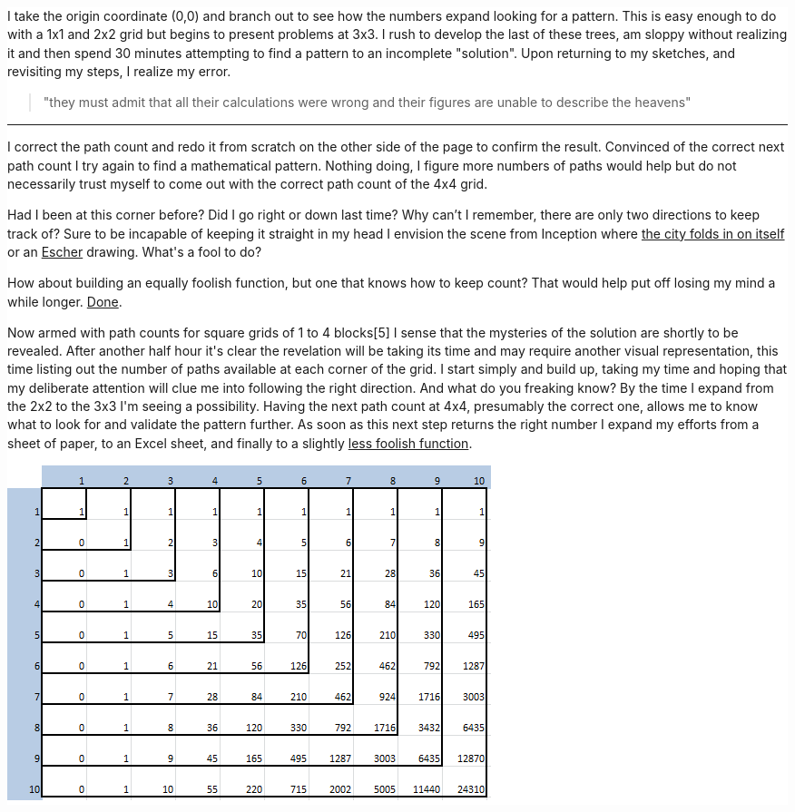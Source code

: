 I take the origin coordinate (0,0) and branch out to see how the numbers expand looking for a pattern. This is easy enough to do with a 1x1 and 2x2 grid but begins to present problems at 3x3. I rush to develop the last of these trees, am sloppy without realizing it and then spend 30 minutes attempting to find a pattern to an incomplete "solution". Upon returning to my sketches, and revisiting my steps, I realize my error.

> "they must admit that all their calculations were wrong and their figures are unable to describe the heavens"
--- 

I correct the path count and redo it from scratch on the other side of the page to confirm the result. Convinced of the correct next path count I try again to find a mathematical pattern. Nothing doing, I figure more numbers of paths would help but do not necessarily trust myself to come out with the correct path count of the 4x4 grid. 

Had I been at this corner before? Did I go right or down last time? Why can’t I remember, there are only two directions to keep track of? Sure to be incapable of keeping it straight in my head I envision the scene from Inception where <a href="https://www.youtube.com/watch?v=x9hBWnh_O6A" target="_blank">the city folds in on itself</a> or an <a href="http://www.mcescher.com/gallery/recognition-success/convex-and-concave/" target="_blank">Escher</a> drawing. What's a fool to do? 

How about building an equally foolish function, but one that knows how to keep count? That would help put off losing my mind a while longer. <a href="https://gist.github.com/endlesspint8/676acf4c618ecbc8aac09f1e2a67fd2e#file-lattice_naive-py" target="_blank">Done</a>.

Now armed with path counts for square grids of 1 to 4 blocks[5] I sense that the mysteries of the solution are shortly to be revealed. After another half hour it's clear the revelation will be taking its time and may require another visual representation, this time listing out the number of paths available at each corner of the grid. I start simply and build up, taking my time and hoping that my deliberate attention will clue me into following the right direction. And what do you freaking know? By the time I expand from the 2x2 to the 3x3 I'm seeing a possibility. Having the next path count at 4x4, presumably the correct one, allows me to know what to look for and validate the pattern further. As soon as this next step returns the right number I expand my efforts from a sheet of paper, to an Excel sheet, and finally to a slightly <a href="https://gist.github.com/endlesspint8/676acf4c618ecbc8aac09f1e2a67fd2e#file-lattice_less_naive-py" target="_blank">less foolish function</a>.

<img src="/gallery/2016/projeul/pe_eg1_015.PNG" alt="pe_eg1_015" />
